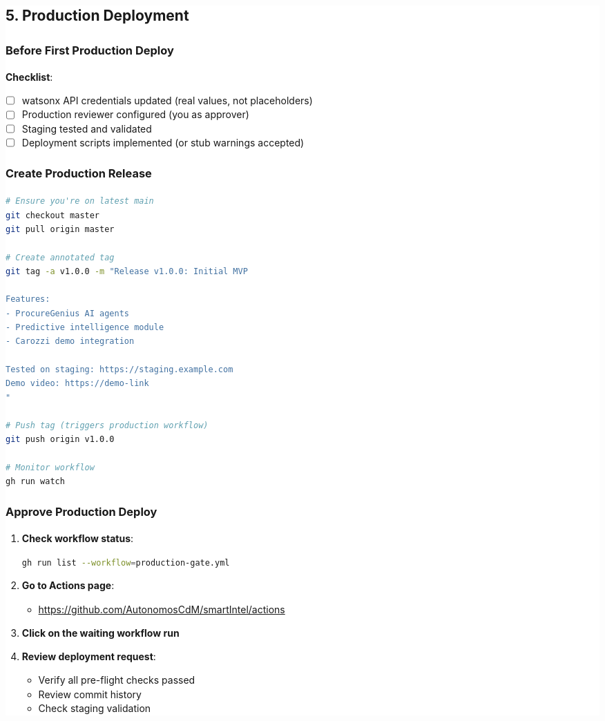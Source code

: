 
## 5. Production Deployment

### Before First Production Deploy

**Checklist**:
- [ ] watsonx API credentials updated (real values, not placeholders)
- [ ] Production reviewer configured (you as approver)
- [ ] Staging tested and validated
- [ ] Deployment scripts implemented (or stub warnings accepted)

### Create Production Release

```bash
# Ensure you're on latest main
git checkout master
git pull origin master

# Create annotated tag
git tag -a v1.0.0 -m "Release v1.0.0: Initial MVP

Features:
- ProcureGenius AI agents
- Predictive intelligence module
- Carozzi demo integration

Tested on staging: https://staging.example.com
Demo video: https://demo-link
"

# Push tag (triggers production workflow)
git push origin v1.0.0

# Monitor workflow
gh run watch
```

### Approve Production Deploy

1. **Check workflow status**:
   ```bash
   gh run list --workflow=production-gate.yml
   ```

2. **Go to Actions page**:
   - https://github.com/AutonomosCdM/smartIntel/actions

3. **Click on the waiting workflow run**

4. **Review deployment request**:
   - Verify all pre-flight checks passed
   - Review commit history
   - Check staging validation
